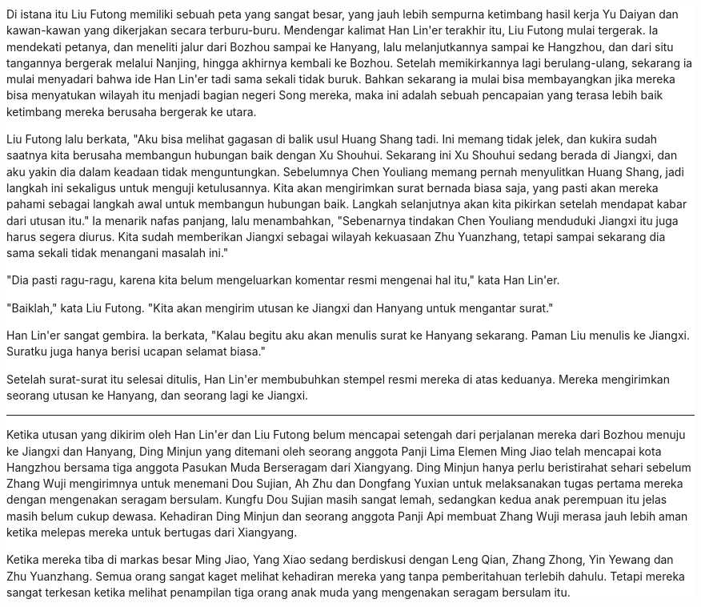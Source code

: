 Di istana itu Liu Futong memiliki sebuah peta yang sangat besar, yang jauh lebih sempurna ketimbang hasil kerja Yu Daiyan dan kawan-kawan yang 
dikerjakan secara terburu-buru. Mendengar kalimat Han Lin'er terakhir itu, Liu Futong mulai tergerak. Ia mendekati petanya, dan meneliti jalur 
dari Bozhou sampai ke Hanyang, lalu melanjutkannya sampai ke Hangzhou, dan dari situ tangannya bergerak melalui Nanjing, hingga akhirnya kembali 
ke Bozhou. Setelah memikirkannya lagi berulang-ulang, sekarang ia mulai menyadari bahwa ide Han Lin'er tadi sama sekali tidak buruk. Bahkan sekarang 
ia mulai bisa membayangkan jika mereka bisa menyatukan wilayah itu menjadi bagian negeri Song mereka, maka ini adalah sebuah pencapaian yang 
terasa lebih baik ketimbang mereka berusaha bergerak ke utara.

Liu Futong lalu berkata, "Aku bisa melihat gagasan di balik usul Huang Shang tadi. Ini memang tidak jelek, dan kukira sudah saatnya kita berusaha 
membangun hubungan baik dengan Xu Shouhui. Sekarang ini Xu Shouhui sedang berada di Jiangxi, dan aku yakin dia dalam keadaan tidak menguntungkan.
Sebelumnya Chen Youliang memang pernah menyulitkan Huang Shang, jadi langkah ini sekaligus untuk menguji ketulusannya. Kita akan mengirimkan surat 
bernada biasa saja, yang pasti akan mereka pahami sebagai langkah awal untuk membangun hubungan baik. Langkah selanjutnya akan kita pikirkan setelah 
mendapat kabar dari utusan itu." Ia menarik nafas panjang, lalu menambahkan, "Sebenarnya tindakan Chen Youliang menduduki Jiangxi itu juga harus 
segera diurus. Kita sudah memberikan Jiangxi sebagai wilayah kekuasaan Zhu Yuanzhang, tetapi sampai sekarang dia sama sekali tidak menangani masalah ini."

"Dia pasti ragu-ragu, karena kita belum mengeluarkan komentar resmi mengenai hal itu," kata Han Lin'er.

"Baiklah," kata Liu Futong. "Kita akan mengirim utusan ke Jiangxi dan Hanyang untuk mengantar surat."

Han Lin'er sangat gembira. Ia berkata, "Kalau begitu aku akan menulis surat ke Hanyang sekarang. Paman Liu menulis ke Jiangxi. Suratku juga hanya 
berisi ucapan selamat biasa."

Setelah surat-surat itu selesai ditulis, Han Lin'er membubuhkan stempel resmi mereka di atas keduanya. Mereka mengirimkan seorang utusan ke Hanyang, 
dan seorang lagi ke Jiangxi.

***

Ketika utusan yang dikirim oleh Han Lin'er dan Liu Futong belum mencapai setengah dari perjalanan mereka dari Bozhou menuju ke Jiangxi dan Hanyang, 
Ding Minjun yang ditemani oleh seorang anggota Panji Lima Elemen Ming Jiao telah mencapai kota Hangzhou bersama tiga anggota Pasukan Muda Berseragam 
dari Xiangyang. Ding Minjun hanya perlu beristirahat sehari sebelum Zhang Wuji mengirimnya untuk menemani Dou Sujian, Ah Zhu dan Dongfang Yuxian untuk 
melaksanakan tugas pertama mereka dengan mengenakan seragam bersulam. Kungfu Dou Sujian masih sangat lemah, sedangkan kedua anak perempuan itu 
jelas masih belum cukup dewasa. Kehadiran Ding Minjun dan seorang anggota Panji Api membuat Zhang Wuji merasa jauh lebih aman ketika melepas 
mereka untuk bertugas dari Xiangyang.

Ketika mereka tiba di markas besar Ming Jiao, Yang Xiao sedang berdiskusi dengan Leng Qian, Zhang Zhong, Yin Yewang dan Zhu Yuanzhang. Semua orang 
sangat kaget melihat kehadiran mereka yang tanpa pemberitahuan terlebih dahulu. Tetapi mereka sangat terkesan ketika melihat penampilan tiga orang 
anak muda yang mengenakan seragam bersulam itu. 
